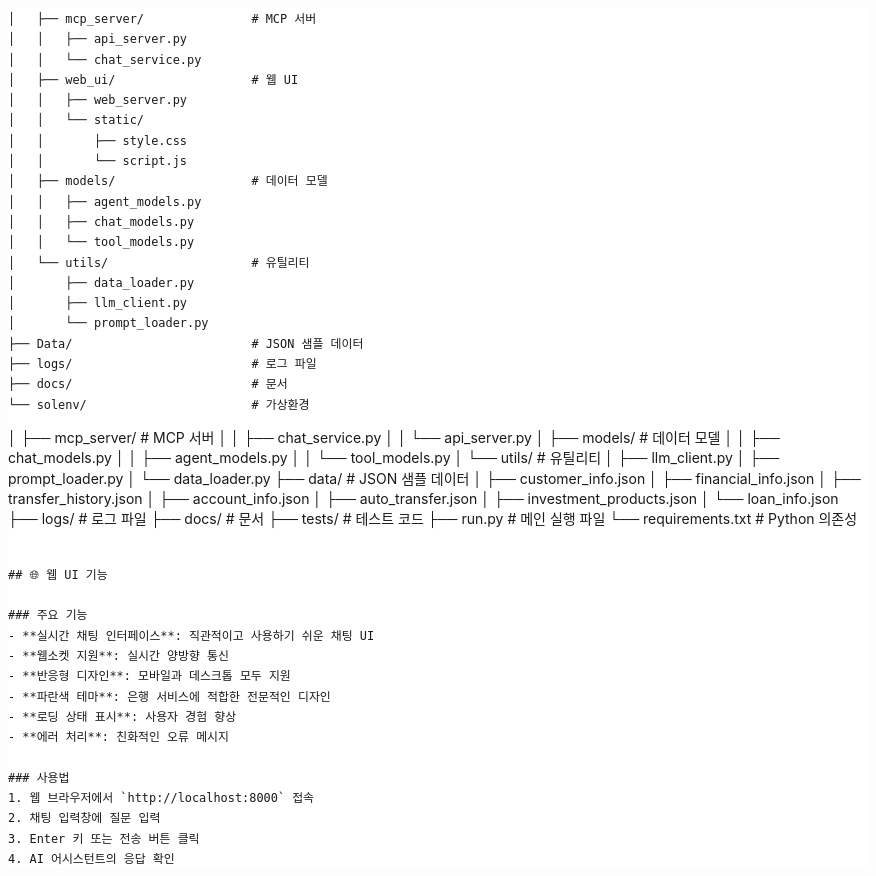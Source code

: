 ```
│   ├── mcp_server/               # MCP 서버
│   │   ├── api_server.py
│   │   └── chat_service.py
│   ├── web_ui/                   # 웹 UI
│   │   ├── web_server.py
│   │   └── static/
│   │       ├── style.css
│   │       └── script.js
│   ├── models/                   # 데이터 모델
│   │   ├── agent_models.py
│   │   ├── chat_models.py
│   │   └── tool_models.py
│   └── utils/                    # 유틸리티
│       ├── data_loader.py
│       ├── llm_client.py
│       └── prompt_loader.py
├── Data/                         # JSON 샘플 데이터
├── logs/                         # 로그 파일
├── docs/                         # 문서
└── solenv/                       # 가상환경
```
│   ├── mcp_server/               # MCP 서버
│   │   ├── chat_service.py
│   │   └── api_server.py
│   ├── models/                   # 데이터 모델
│   │   ├── chat_models.py
│   │   ├── agent_models.py
│   │   └── tool_models.py
│   └── utils/                    # 유틸리티
│       ├── llm_client.py
│       ├── prompt_loader.py
│       └── data_loader.py
├── data/                         # JSON 샘플 데이터
│   ├── customer_info.json
│   ├── financial_info.json
│   ├── transfer_history.json
│   ├── account_info.json
│   ├── auto_transfer.json
│   ├── investment_products.json
│   └── loan_info.json
├── logs/                         # 로그 파일
├── docs/                         # 문서
├── tests/                        # 테스트 코드
├── run.py                        # 메인 실행 파일
└── requirements.txt              # Python 의존성
```

## 🌐 웹 UI 기능

### 주요 기능
- **실시간 채팅 인터페이스**: 직관적이고 사용하기 쉬운 채팅 UI
- **웹소켓 지원**: 실시간 양방향 통신
- **반응형 디자인**: 모바일과 데스크톱 모두 지원
- **파란색 테마**: 은행 서비스에 적합한 전문적인 디자인
- **로딩 상태 표시**: 사용자 경험 향상
- **에러 처리**: 친화적인 오류 메시지

### 사용법
1. 웹 브라우저에서 `http://localhost:8000` 접속
2. 채팅 입력창에 질문 입력
3. Enter 키 또는 전송 버튼 클릭
4. AI 어시스턴트의 응답 확인

```
